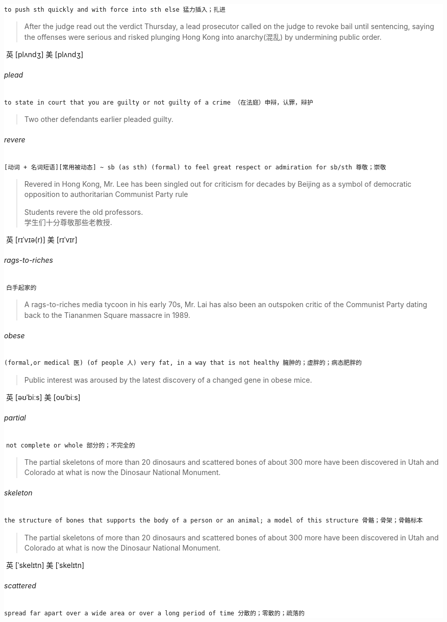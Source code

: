 ​	`to push sth quickly and with force into sth else 猛力插入；扎进`

> After the judge read out the verdict Thursday, a lead prosecutor called on the judge to revoke bail until sentencing, saying the offenses were serious and risked plunging Hong Kong into anarchy(混乱) by undermining public order.

​	英 [plʌndʒ]   美 [plʌndʒ] 

###### plead

​	`to state in court that you are guilty or not guilty of a crime （在法庭）申辩，认罪，辩护`

> Two other defendants earlier pleaded guilty.

###### revere

​	`[动词 + 名词短语][常用被动态] ~ sb (as sth) (formal) to feel great respect or admiration for sb/sth 尊敬；崇敬`

> Revered in Hong Kong, Mr. Lee has been singled out for criticism for decades by Beijing as a symbol of democratic opposition to authoritarian Communist Party rule
>
> Students revere the old professors.  
> 	学生们十分尊敬那些老教授.

​	英 [rɪˈvɪə(r)]   美 [rɪˈvɪr] 

###### rags-to-riches

​	`白手起家的`

> A rags-to-riches media tycoon in his early 70s, Mr. Lai has also been an outspoken critic of the Communist Party dating back to the Tiananmen Square massacre in 1989. 

###### obese

​	`(formal,or medical 医) (of people 人) very fat, in a way that is not healthy 臃肿的；虚胖的；病态肥胖的`

> Public interest was aroused by the latest discovery of a changed gene in obese mice.

​	英 [əʊˈbiːs]   美 [oʊˈbiːs] 

###### partial

​	`not complete or whole 部分的；不完全的`

> The partial skeletons of more than 20 dinosaurs and scattered bones of about 300 more have been discovered in Utah and Colorado at what is now the Dinosaur National Monument.

###### skeleton

​	`the structure of bones that supports the body of a person or an animal; a model of this structure 骨骼；骨架；骨骼标本`

> The partial skeletons of more than 20 dinosaurs and scattered bones of about 300 more have been discovered in Utah and Colorado at what is now the Dinosaur National Monument.

​	英 [ˈskelɪtn]   美 [ˈskelɪtn] 

###### scattered	

​	`spread far apart over a wide area or over a long period of time 分散的；零散的；疏落的`
